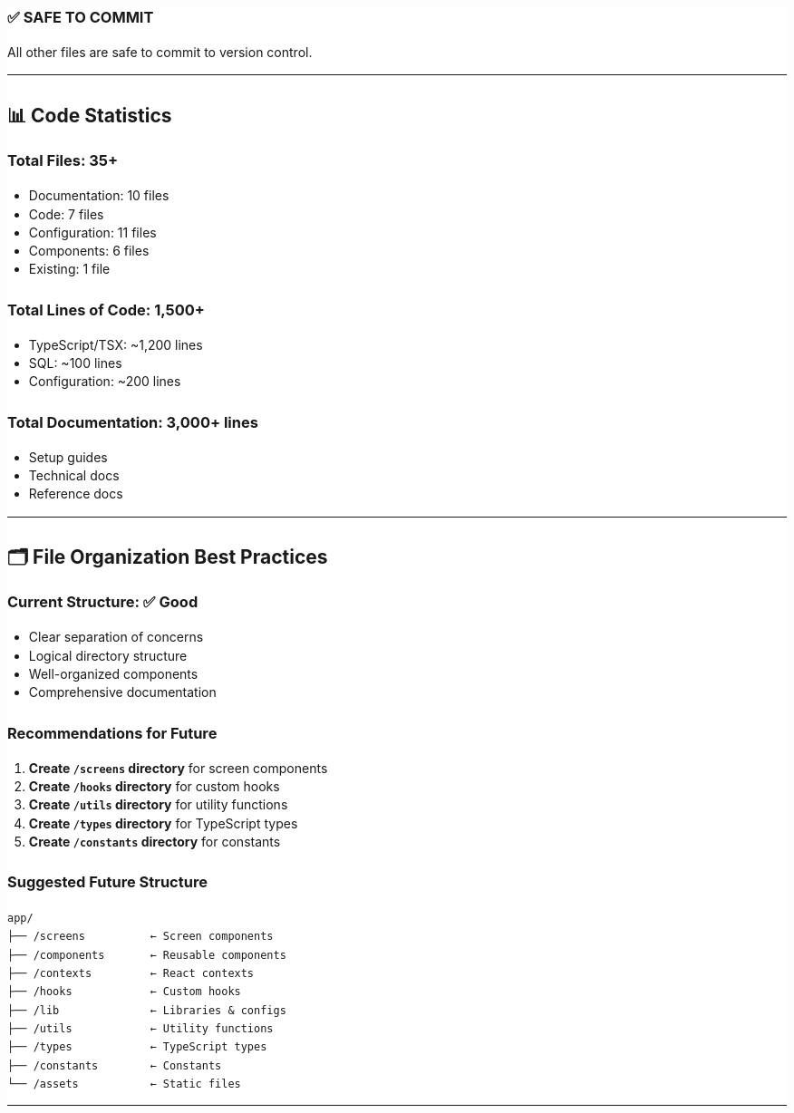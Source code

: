 ### ✅ SAFE TO COMMIT
All other files are safe to commit to version control.

---

## 📊 Code Statistics

### Total Files: 35+
- Documentation: 10 files
- Code: 7 files
- Configuration: 11 files
- Components: 6 files
- Existing: 1 file

### Total Lines of Code: 1,500+
- TypeScript/TSX: ~1,200 lines
- SQL: ~100 lines
- Configuration: ~200 lines

### Total Documentation: 3,000+ lines
- Setup guides
- Technical docs
- Reference docs

---

## 🗂️ File Organization Best Practices

### Current Structure: ✅ Good
- Clear separation of concerns
- Logical directory structure
- Well-organized components
- Comprehensive documentation

### Recommendations for Future
1. **Create `/screens` directory** for screen components
2. **Create `/hooks` directory** for custom hooks
3. **Create `/utils` directory** for utility functions
4. **Create `/types` directory** for TypeScript types
5. **Create `/constants` directory** for constants

### Suggested Future Structure
```
app/
├── /screens          ← Screen components
├── /components       ← Reusable components
├── /contexts         ← React contexts
├── /hooks            ← Custom hooks
├── /lib              ← Libraries & configs
├── /utils            ← Utility functions
├── /types            ← TypeScript types
├── /constants        ← Constants
└── /assets           ← Static files
```

---